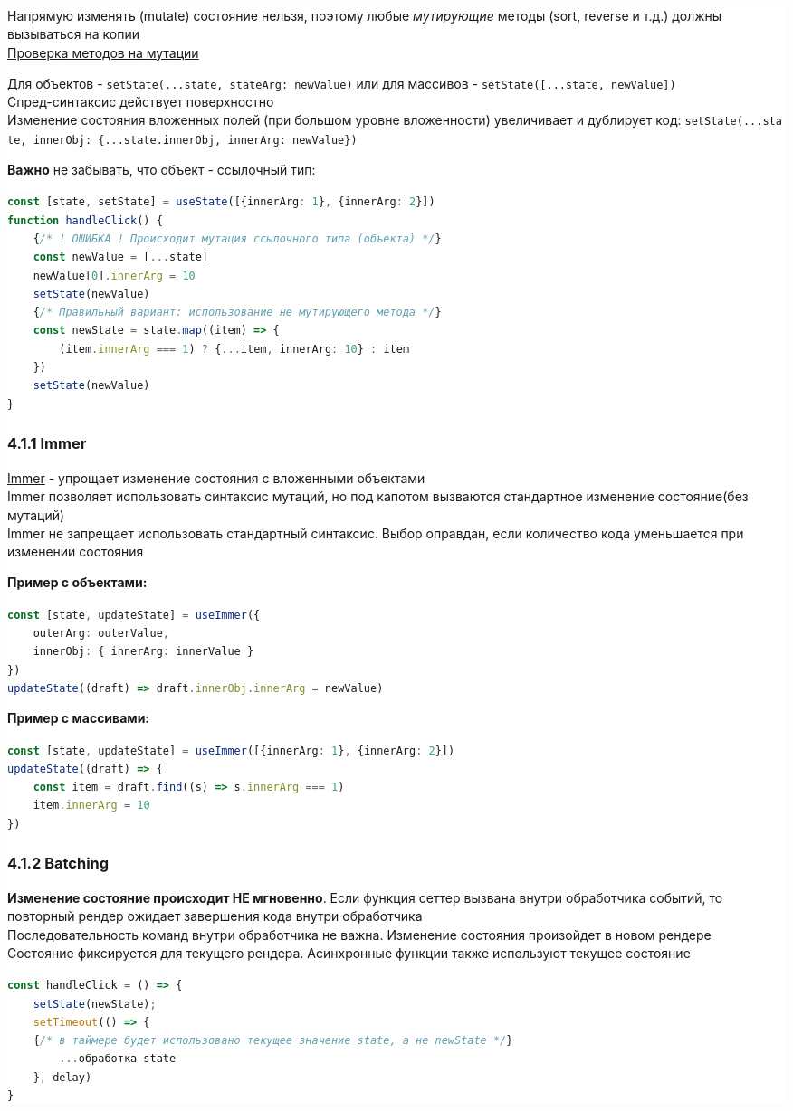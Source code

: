 Напрямую изменять (mutate) состояние нельзя, поэтому любые *мутирующие* методы (sort, reverse и т.д.) должны вызываться на копии  
[Проверка методов на мутации](https://doesitmutate.xyz/)  

Для объектов - `setState(...state, stateArg: newValue)` или для массивов - `setState([...state, newValue])`  
Спред-синтаксис действует поверхностно  
Изменение состояния вложенных полей (при большом уровне вложенности) увеличивает и дублирует код: `setState(...state, innerObj: {...state.innerObj, innerArg: newValue})`  

**Важно** не забывать, что объект - ссылочный тип:  
```typescript
const [state, setState] = useState([{innerArg: 1}, {innerArg: 2}])
function handleClick() {
	{/* ! ОШИБКА ! Происходит мутация ссылочного типа (объекта) */}
	const newValue = [...state]
	newValue[0].innerArg = 10 
	setState(newValue)
	{/* Правильный вариант: использование не мутирующего метода */}
	const newState = state.map((item) => {
		(item.innerArg === 1) ? {...item, innerArg: 10} : item
	})
	setState(newValue)
}
```

### 4.1.1 Immer

[Immer](https://github.com/immerjs/use-immer) - упрощает изменение состояния с вложенными объектами  
Immer позволяет использовать синтаксис мутаций, но под капотом вызваются стандартное изменение состояние(без мутаций)  
Immer не запрещает использовать стандартный синтаксис. Выбор оправдан, если количество кода уменьшается при изменении состояния  

**Пример с объектами:**  
```typescript
const [state, updateState] = useImmer({
	outerArg: outerValue,
	innerObj: { innerArg: innerValue }
})
updateState((draft) => draft.innerObj.innerArg = newValue)
```
**Пример с массивами:**   
```typescript
const [state, updateState] = useImmer([{innerArg: 1}, {innerArg: 2}])
updateState((draft) => {
	const item = draft.find((s) => s.innerArg === 1)
	item.innerArg = 10
})
```
### 4.1.2 Batching

**Изменение состояние происходит НЕ мгновенно**. Если функция сеттер вызвана внутри обработчика событий, то повторный рендер ожидает завершения кода внутри обработчика  
Последовательность команд внутри обработчика не важна. Изменение состояния произойдет в новом рендере  
Состояние фиксируется для текущего рендера. Асинхронные функции также используют текущее состояние  
```typescript
const handleClick = () => {
	setState(newState);
	setTimeout(() => {
	{/* в таймере будет использовано текущее значение state, а не newState */}
		...обработка state
	}, delay)
}
```